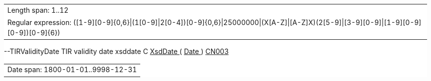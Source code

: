   <td>
   <table class="InnerTable">
    <tr>
     <td>
      Length span: 1..12
     </td>
    </tr>
    <tr>
     <td>
      Regular expression: ([1-9][0-9]{0,6}|(1[0-9]|2[0-4])[0-9]{0,6}|25000000|(X[A-Z]|[A-Z]X)(2[5-9]|[3-9][0-9]|[1-9][0-9][0-9])[0-9]{6})
     </td>
    </tr>
   </table>
  </td>
 </tr>
 <tr>
  <td class="ExpandableCell" colspan="10">
   <span id="id_8">
   </span>
   <script language="javascript">
    init('id_8');
   </script>
  </td>
 </tr>
 <tr class="indent-2">
  <td class="code">
   --TIRValidityDate
  </td>
  <td>
   TIR validity date
  </td>
  <td>
  </td>
  <td>
   xsddate
  </td>
  <td>
   C
  </td>
  <td>
   <a href="metatypes.html#enumeration-xsddate">
    XsdDate
   </a>
   (
   <a href="metatypes.html#enumeration-date">
    Date
   </a>
   )
  </td>
  <td>
  </td>
  <td>
  </td>
  <td>
   <a href="constraints.html#rule-cn003">
    CN003
   </a>
  </td>
  <td>
   <table class="InnerTable">
    <tr>
     <td>
      Date span: 1800-01-01..9998-12-31